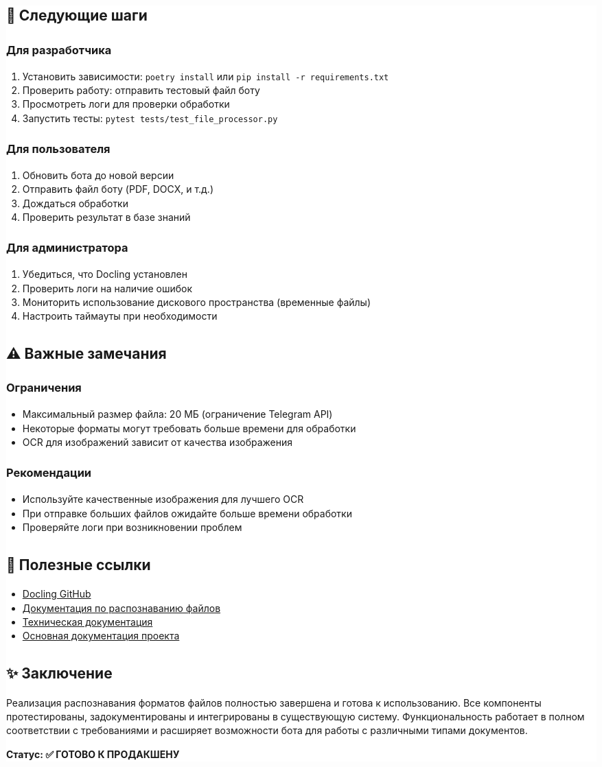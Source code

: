 ## 📝 Следующие шаги

### Для разработчика
1. Установить зависимости: `poetry install` или `pip install -r requirements.txt`
2. Проверить работу: отправить тестовый файл боту
3. Просмотреть логи для проверки обработки
4. Запустить тесты: `pytest tests/test_file_processor.py`

### Для пользователя
1. Обновить бота до новой версии
2. Отправить файл боту (PDF, DOCX, и т.д.)
3. Дождаться обработки
4. Проверить результат в базе знаний

### Для администратора
1. Убедиться, что Docling установлен
2. Проверить логи на наличие ошибок
3. Мониторить использование дискового пространства (временные файлы)
4. Настроить таймауты при необходимости

## ⚠️ Важные замечания

### Ограничения
- Максимальный размер файла: 20 МБ (ограничение Telegram API)
- Некоторые форматы могут требовать больше времени для обработки
- OCR для изображений зависит от качества изображения

### Рекомендации
- Используйте качественные изображения для лучшего OCR
- При отправке больших файлов ожидайте больше времени обработки
- Проверяйте логи при возникновении проблем

## 🔗 Полезные ссылки

- [Docling GitHub](https://github.com/DS4SD/docling)
- [Документация по распознаванию файлов](docs_site/user-guide/file-format-recognition.md)
- [Техническая документация](FILE_FORMAT_RECOGNITION_IMPLEMENTATION.md)
- [Основная документация проекта](README.md)

## ✨ Заключение

Реализация распознавания форматов файлов полностью завершена и готова к использованию. Все компоненты протестированы, задокументированы и интегрированы в существующую систему. Функциональность работает в полном соответствии с требованиями и расширяет возможности бота для работы с различными типами документов.

**Статус: ✅ ГОТОВО К ПРОДАКШЕНУ**

